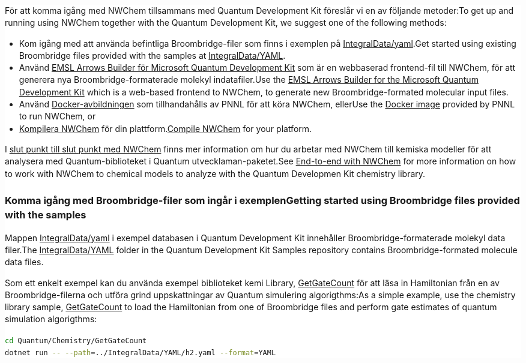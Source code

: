 <span data-ttu-id="f6a5c-137">För att komma igång med NWChem tillsammans med Quantum Development Kit föreslår vi en av följande metoder:</span><span class="sxs-lookup"><span data-stu-id="f6a5c-137">To get up and running using NWChem together with the Quantum Development Kit, we suggest one of the following methods:</span></span>
- <span data-ttu-id="f6a5c-138">Kom igång med att använda befintliga Broombridge-filer som finns i exemplen på [IntegralData/yaml](https://github.com/microsoft/Quantum/tree/master/samples/chemistry/IntegralData/YAML).</span><span class="sxs-lookup"><span data-stu-id="f6a5c-138">Get started using existing Broombridge files provided with the samples at [IntegralData/YAML](https://github.com/microsoft/Quantum/tree/master/samples/chemistry/IntegralData/YAML).</span></span>
- <span data-ttu-id="f6a5c-139">Använd [EMSL Arrows Builder för Microsoft Quantum Development Kit](https://arrows.emsl.pnnl.gov/api/qsharp_chem) som är en webbaserad frontend-fil till NWChem, för att generera nya Broombridge-formaterade molekyl indatafiler.</span><span class="sxs-lookup"><span data-stu-id="f6a5c-139">Use the [EMSL Arrows Builder for the Microsoft Quantum Development Kit](https://arrows.emsl.pnnl.gov/api/qsharp_chem) which is a web-based frontend to NWChem, to generate new Broombridge-formated molecular input files.</span></span>  
- <span data-ttu-id="f6a5c-140">Använd [Docker-avbildningen](https://hub.docker.com/r/nwchemorg/nwchem-qc/) som tillhandahålls av PNNL för att köra NWChem, eller</span><span class="sxs-lookup"><span data-stu-id="f6a5c-140">Use the [Docker image](https://hub.docker.com/r/nwchemorg/nwchem-qc/) provided by PNNL to run NWChem, or</span></span>
- <span data-ttu-id="f6a5c-141">[Kompilera NWChem](http://www.nwchem-sw.org/index.php/Compiling_NWChem) för din plattform.</span><span class="sxs-lookup"><span data-stu-id="f6a5c-141">[Compile NWChem](http://www.nwchem-sw.org/index.php/Compiling_NWChem) for your platform.</span></span>

<span data-ttu-id="f6a5c-142">I [slut punkt till slut punkt med NWChem](xref:microsoft.quantum.chemistry.examples.endtoend) finns mer information om hur du arbetar med NWChem till kemiska modeller för att analysera med Quantum-biblioteket i Quantum utvecklaman-paketet.</span><span class="sxs-lookup"><span data-stu-id="f6a5c-142">See [End-to-end with NWChem](xref:microsoft.quantum.chemistry.examples.endtoend) for more information on how to work with NWChem to chemical models to analyze with the Quantum Developmen Kit chemistry library.</span></span>

### <a name="getting-started-using-broombridge-files-provided-with-the-samples"></a><span data-ttu-id="f6a5c-143">Komma igång med Broombridge-filer som ingår i exemplen</span><span class="sxs-lookup"><span data-stu-id="f6a5c-143">Getting started using Broombridge files provided with the samples</span></span>

<span data-ttu-id="f6a5c-144">Mappen [IntegralData/yaml](https://github.com/microsoft/Quantum/tree/master/samples/chemistry/IntegralData/YAML) i exempel databasen i Quantum Development Kit innehåller Broombridge-formaterade molekyl data filer.</span><span class="sxs-lookup"><span data-stu-id="f6a5c-144">The [IntegralData/YAML](https://github.com/microsoft/Quantum/tree/master/samples/chemistry/IntegralData/YAML) folder in the Quantum Development Kit Samples repository contains Broombridge-formated molecule data files.</span></span>  

<span data-ttu-id="f6a5c-145">Som ett enkelt exempel kan du använda exempel biblioteket kemi Library, [GetGateCount](https://github.com/microsoft/Quantum/tree/master/samples/chemistry/GetGateCount) för att läsa in Hamiltonian från en av Broombridge-filerna och utföra grind uppskattningar av Quantum simulering algorigthms:</span><span class="sxs-lookup"><span data-stu-id="f6a5c-145">As a simple example, use the chemistry library sample, [GetGateCount](https://github.com/microsoft/Quantum/tree/master/samples/chemistry/GetGateCount) to load the Hamiltonian from one of Broombridge files and perform gate estimates of quantum simulation algorigthms:</span></span>

```bash
cd Quantum/Chemistry/GetGateCount
dotnet run -- --path=../IntegralData/YAML/h2.yaml --format=YAML
```
